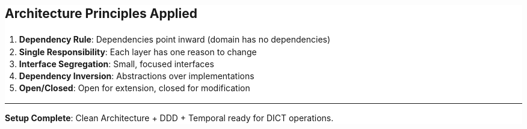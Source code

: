 
## Architecture Principles Applied

1. **Dependency Rule**: Dependencies point inward (domain has no dependencies)
2. **Single Responsibility**: Each layer has one reason to change
3. **Interface Segregation**: Small, focused interfaces
4. **Dependency Inversion**: Abstractions over implementations
5. **Open/Closed**: Open for extension, closed for modification

---

**Setup Complete**: Clean Architecture + DDD + Temporal ready for DICT operations.
